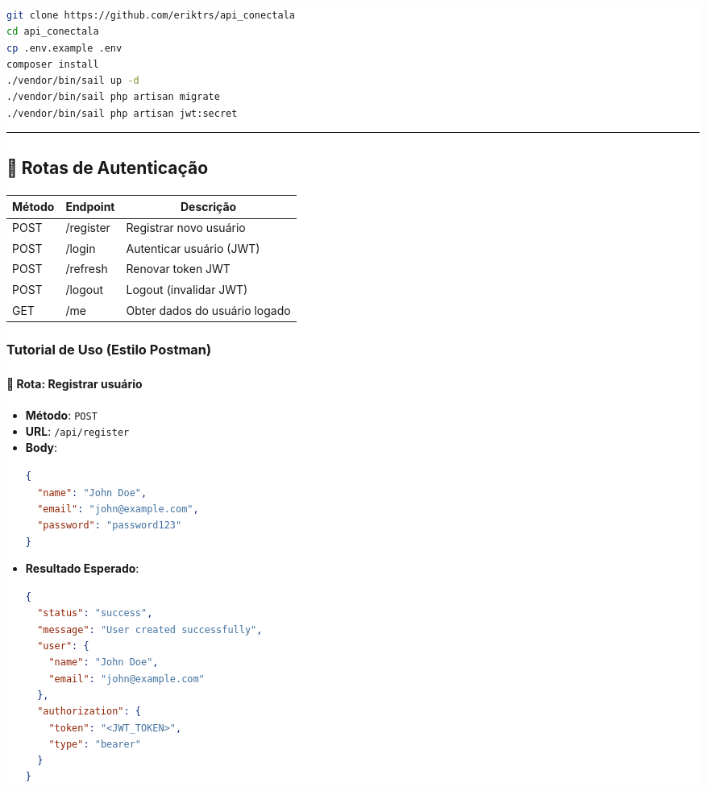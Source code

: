 ```bash
git clone https://github.com/eriktrs/api_conectala
cd api_conectala
cp .env.example .env
composer install
./vendor/bin/sail up -d
./vendor/bin/sail php artisan migrate
./vendor/bin/sail php artisan jwt:secret
```

---

## 🔑 Rotas de Autenticação

| Método | Endpoint     | Descrição                   |
|--------|--------------|-----------------------------|
| POST   | /register    | Registrar novo usuário      |
| POST   | /login       | Autenticar usuário (JWT)    |
| POST   | /refresh     | Renovar token JWT           |
| POST   | /logout      | Logout (invalidar JWT)      |
| GET    | /me          | Obter dados do usuário logado|

### Tutorial de Uso (Estilo Postman)

#### 📍 Rota: **Registrar usuário**
- **Método**: `POST`
- **URL**: `/api/register`
- **Body**:
  ```json
  {
    "name": "John Doe",
    "email": "john@example.com",
    "password": "password123"
  }
  ```
- **Resultado Esperado**:
  ```json
  {
    "status": "success",
    "message": "User created successfully",
    "user": {
      "name": "John Doe",
      "email": "john@example.com"
    },
    "authorization": {
      "token": "<JWT_TOKEN>",
      "type": "bearer"
    }
  }
  ```
